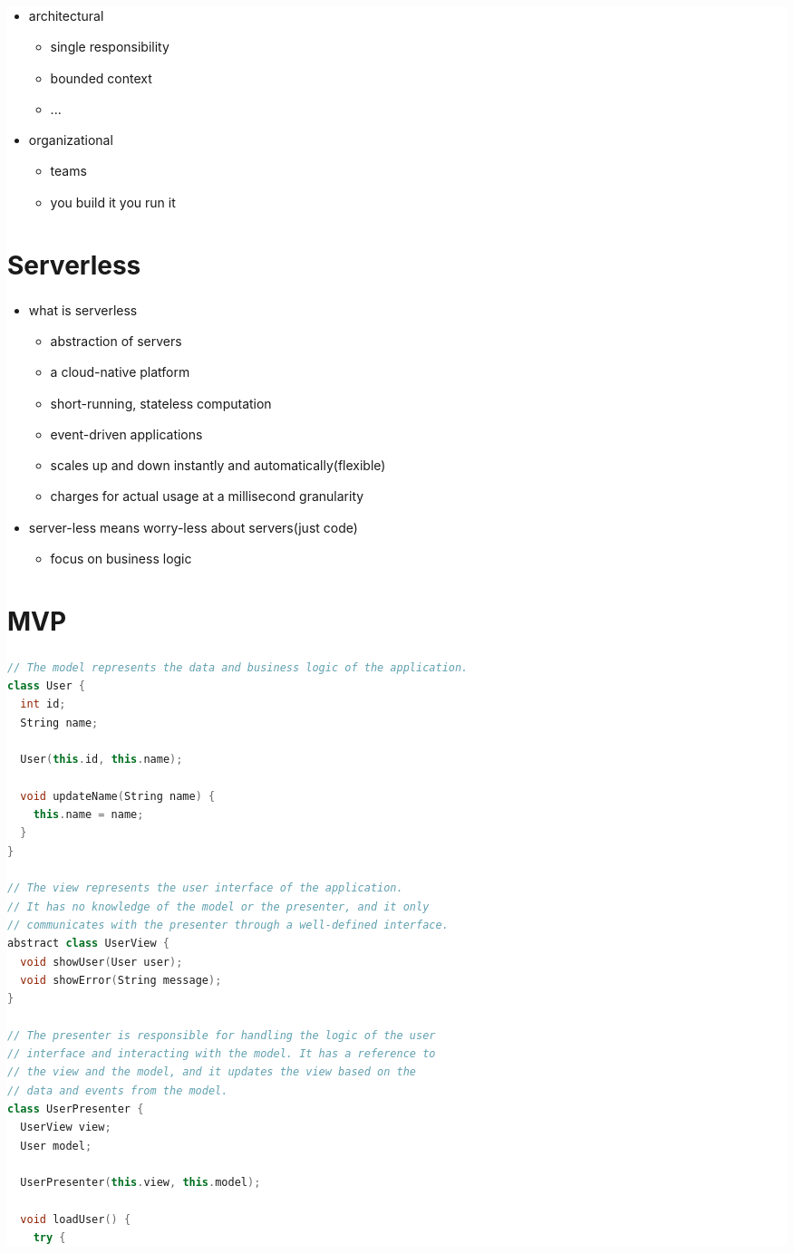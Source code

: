   - architectural

    - single responsibility

    - bounded context

    - ...

  - organizational

    - teams

    - you build it you run it

# Serverless

- what is serverless

  - abstraction of servers

  - a cloud-native platform

  - short-running, stateless computation

  - event-driven applications

  - scales up and down instantly and automatically(flexible)

  - charges for actual usage at a millisecond granularity

- server-less means worry-less about servers(just code)

  - focus on business logic 

# MVP

```cpp
// The model represents the data and business logic of the application.
class User {
  int id;
  String name;

  User(this.id, this.name);

  void updateName(String name) {
    this.name = name;
  }
}

// The view represents the user interface of the application.
// It has no knowledge of the model or the presenter, and it only
// communicates with the presenter through a well-defined interface.
abstract class UserView {
  void showUser(User user);
  void showError(String message);
}

// The presenter is responsible for handling the logic of the user
// interface and interacting with the model. It has a reference to
// the view and the model, and it updates the view based on the
// data and events from the model.
class UserPresenter {
  UserView view;
  User model;

  UserPresenter(this.view, this.model);

  void loadUser() {
    try {
```